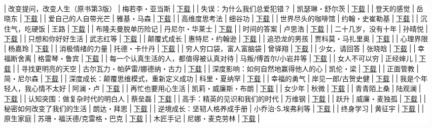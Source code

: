 | 改变提问，改变人生（原书第3版） | 梅若李・亚当斯  | [下载](https://url89.ctfile.com/f/31084289-1357033930-b4b547?p=8866) |
| 失误：为什么我们总爱犯错？ | 凯瑟琳・舒尔茨 | [下载](https://url89.ctfile.com/f/31084289-1357033825-5942c9?p=8866) |
| 登天的感觉 | 岳晓东 | [下载](https://url89.ctfile.com/f/31084289-1357033522-deb968?p=8866) |
| 爱自己的人自带光芒 | 雅基・马森 | [下载](https://url89.ctfile.com/f/31084289-1357033303-05b124?p=8866) |
| 高维度思考法 | 细谷功 | [下载](https://url89.ctfile.com/f/31084289-1357032991-3d1e1e?p=8866) |
| 世界尽头的咖啡馆 | 约翰・史崔勒基 | [下载](https://url89.ctfile.com/f/31084289-1357032964-b4dd0c?p=8866) |
| 沉住气，吃硬饭 | 王路 | [下载](https://url89.ctfile.com/f/31084289-1357032445-f909b3?p=8866) |
| 布隆夫曼脱单历险记 | 丹尼尔・华莱士 | [下载](https://url89.ctfile.com/f/31084289-1357032337-b2e454?p=8866) |
| 时间的答案 | 卢思浩 | [下载](https://url89.ctfile.com/f/31084289-1357032070-1c4c86?p=8866) |
| 二十几岁，没有十年 | 孙晴悦 | [下载](https://url89.ctfile.com/f/31084289-1357031950-e4dc6b?p=8866) |
| 只想和你好好生活 | 武志红等 | [下载](https://url89.ctfile.com/f/31084289-1357031320-8f1dde?p=8866) |
| 颠覆式成长 | 惠特尼・约翰逊 | [下载](https://url89.ctfile.com/f/31084289-1357030954-97be6f?p=8866) |
| 追恐龙的男孩 | 贾科莫・马扎里奥 | [下载](https://url89.ctfile.com/f/31084289-1357030879-d30fd6?p=8866) |
| 心理界限 | 杨嘉玲 | [下载](https://url89.ctfile.com/f/31084289-1357030759-03d648?p=8866) |
| 消极情绪的力量 | 托德・卡什丹 | [下载](https://url89.ctfile.com/f/31084289-1357030717-93912e?p=8866) |
| 穷人穷口袋，富人富脑袋 | 曾驿翔 | [下载](https://url89.ctfile.com/f/31084289-1357030693-20415a?p=8866) |
| 少女，请回答 | 张晓晗 | [下载](https://url89.ctfile.com/f/31084289-1357030582-0c3eb2?p=8866) |
| 幸福断舍离 | 格雷琴・鲁宾 | [下载](https://url89.ctfile.com/f/31084289-1357030489-949958?p=8866) |
| 每一个认真生活的人，都值得被认真对待 | 马叛/傅首尔/小岩井等 | [下载](https://url89.ctfile.com/f/31084289-1357030477-a9eb3c?p=8866) |
| 女人不可以穷 | 正经婶儿 | [下载](https://url89.ctfile.com/f/31084289-1357030306-d5af84?p=8866) |
| 寻找更明亮的天空 | 古尔瓦力・帕萨雷/娜德纳・古力 | [下载](https://url89.ctfile.com/f/31084289-1357030261-83d050?p=8866) |
| 深度影响：如何自然地赢得他人的心 | 凯伦・梁 | [下载](https://url89.ctfile.com/f/31084289-1357029703-5380f1?p=8866) |
| 正面管教 | 简・尼尔森 | [下载](https://url89.ctfile.com/f/31084289-1357029700-2aae5a?p=8866) |
| 深度成长：颠覆思维模式，重新定义成功 | 科里・夏纳罕 | [下载](https://url89.ctfile.com/f/31084289-1357029661-3b9e65?p=8866) |
| 幸福的勇气 | 岸见一郎/古贺史健 | [下载](https://url89.ctfile.com/f/31084289-1357029367-9f1f8a?p=8866) |
| 我是个年轻人，我心情不太好 | 阿澜・卢 | [下载](https://url89.ctfile.com/f/31084289-1357029265-8b0217?p=8866) |
| 再忙也要用心生活 | 凯莉・威廉斯・布朗 | [下载](https://url89.ctfile.com/f/31084289-1357029148-7f3a80?p=8866) |
| 女少年 | 秋微 | [下载](https://url89.ctfile.com/f/31084289-1357028980-691d01?p=8866) |
| 青青陌上桑 | 陆观澜 | [下载](https://url89.ctfile.com/f/31084289-1357027747-d1669b?p=8866) |
| 认知突围：做复杂时代的明白人 | 蔡垒磊 | [下载](https://url89.ctfile.com/f/31084289-1357027300-3d7269?p=8866) |
| 高手：精英的见识和我们的时代 | 万维钢 | [下载](https://url89.ctfile.com/f/31084289-1357027279-86e7b5?p=8866) |
| 跃升 | 威廉・麦独孤 | [下载](https://url89.ctfile.com/f/31084289-1357027246-69f74b?p=8866) |
| 秘密如何改变了我们的生活 | 朗达・拜恩 | [下载](https://url89.ctfile.com/f/31084289-1357027126-28eadf?p=8866) |
| 逆境成长：坚韧人格养成手册 | 小乔治·S.埃弗利等 | [下载](https://url89.ctfile.com/f/31084289-1357026952-0c0e71?p=8866) |
| 终身学习 | 黄征宇 | [下载](https://url89.ctfile.com/f/31084289-1357025071-2d34a3?p=8866) |
| 原生家庭 | 苏珊・福沃德/克雷格・巴克 | [下载](https://url89.ctfile.com/f/31084289-1357024315-e9494b?p=8866) |
| 木匠手记 | 尼娜・麦克劳林 | [下载](https://url89.ctfile.com/f/31084289-1357024039-212619?p=8866) |